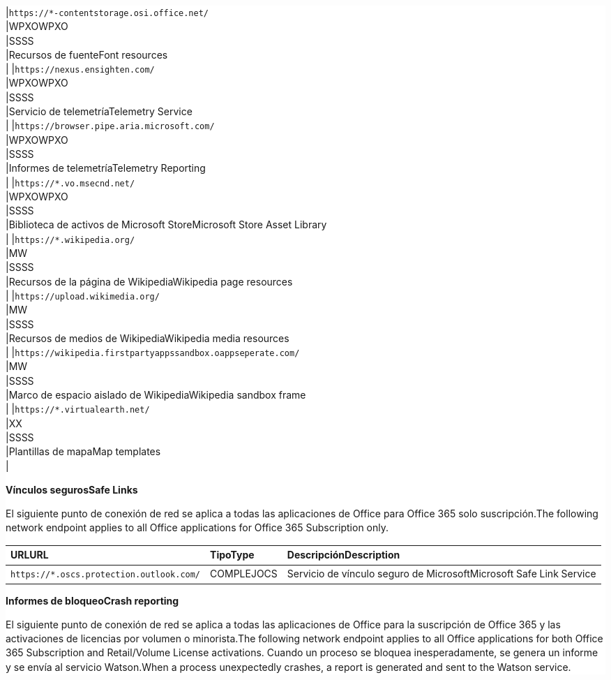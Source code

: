|```https://*-contentstorage.osi.office.net/```  <br/> |<span data-ttu-id="a011f-413">WPXO</span><span class="sxs-lookup"><span data-stu-id="a011f-413">WPXO</span></span>  <br/> |<span data-ttu-id="a011f-414">SS</span><span class="sxs-lookup"><span data-stu-id="a011f-414">SS</span></span>  <br/> |<span data-ttu-id="a011f-415">Recursos de fuente</span><span class="sxs-lookup"><span data-stu-id="a011f-415">Font resources</span></span>  <br/> |
|```https://nexus.ensighten.com/```  <br/> |<span data-ttu-id="a011f-416">WPXO</span><span class="sxs-lookup"><span data-stu-id="a011f-416">WPXO</span></span>  <br/> |<span data-ttu-id="a011f-417">SS</span><span class="sxs-lookup"><span data-stu-id="a011f-417">SS</span></span>  <br/> |<span data-ttu-id="a011f-418">Servicio de telemetría</span><span class="sxs-lookup"><span data-stu-id="a011f-418">Telemetry Service</span></span>  <br/> |
|```https://browser.pipe.aria.microsoft.com/```  <br/> |<span data-ttu-id="a011f-419">WPXO</span><span class="sxs-lookup"><span data-stu-id="a011f-419">WPXO</span></span>  <br/> |<span data-ttu-id="a011f-420">SS</span><span class="sxs-lookup"><span data-stu-id="a011f-420">SS</span></span>  <br/> |<span data-ttu-id="a011f-421">Informes de telemetría</span><span class="sxs-lookup"><span data-stu-id="a011f-421">Telemetry Reporting</span></span>  <br/> |
|```https://*.vo.msecnd.net/```  <br/> |<span data-ttu-id="a011f-422">WPXO</span><span class="sxs-lookup"><span data-stu-id="a011f-422">WPXO</span></span>  <br/> |<span data-ttu-id="a011f-423">SS</span><span class="sxs-lookup"><span data-stu-id="a011f-423">SS</span></span>  <br/> |<span data-ttu-id="a011f-424">Biblioteca de activos de Microsoft Store</span><span class="sxs-lookup"><span data-stu-id="a011f-424">Microsoft Store Asset Library</span></span>  <br/> |
|```https://*.wikipedia.org/```  <br/> |<span data-ttu-id="a011f-425">M</span><span class="sxs-lookup"><span data-stu-id="a011f-425">W</span></span>  <br/> |<span data-ttu-id="a011f-426">SS</span><span class="sxs-lookup"><span data-stu-id="a011f-426">SS</span></span>  <br/> |<span data-ttu-id="a011f-427">Recursos de la página de Wikipedia</span><span class="sxs-lookup"><span data-stu-id="a011f-427">Wikipedia page resources</span></span>  <br/> |
|```https://upload.wikimedia.org/```  <br/> |<span data-ttu-id="a011f-428">M</span><span class="sxs-lookup"><span data-stu-id="a011f-428">W</span></span>  <br/> |<span data-ttu-id="a011f-429">SS</span><span class="sxs-lookup"><span data-stu-id="a011f-429">SS</span></span>  <br/> |<span data-ttu-id="a011f-430">Recursos de medios de Wikipedia</span><span class="sxs-lookup"><span data-stu-id="a011f-430">Wikipedia media resources</span></span>  <br/> |
|```https://wikipedia.firstpartyappssandbox.oappseperate.com/```  <br/> |<span data-ttu-id="a011f-431">M</span><span class="sxs-lookup"><span data-stu-id="a011f-431">W</span></span>  <br/> |<span data-ttu-id="a011f-432">SS</span><span class="sxs-lookup"><span data-stu-id="a011f-432">SS</span></span>  <br/> |<span data-ttu-id="a011f-433">Marco de espacio aislado de Wikipedia</span><span class="sxs-lookup"><span data-stu-id="a011f-433">Wikipedia sandbox frame</span></span>  <br/> |
|```https://*.virtualearth.net/```  <br/> |<span data-ttu-id="a011f-434">X</span><span class="sxs-lookup"><span data-stu-id="a011f-434">X</span></span>  <br/> |<span data-ttu-id="a011f-435">SS</span><span class="sxs-lookup"><span data-stu-id="a011f-435">SS</span></span>  <br/> |<span data-ttu-id="a011f-436">Plantillas de mapa</span><span class="sxs-lookup"><span data-stu-id="a011f-436">Map templates</span></span>  <br/> |
   
 <span data-ttu-id="a011f-437">**Vínculos seguros**</span><span class="sxs-lookup"><span data-stu-id="a011f-437">**Safe Links**</span></span>
  
<span data-ttu-id="a011f-438">El siguiente punto de conexión de red se aplica a todas las aplicaciones de Office para Office 365 solo suscripción.</span><span class="sxs-lookup"><span data-stu-id="a011f-438">The following network endpoint applies to all Office applications for Office 365 Subscription only.</span></span>
  
|<span data-ttu-id="a011f-439">**URL**</span><span class="sxs-lookup"><span data-stu-id="a011f-439">**URL**</span></span>|<span data-ttu-id="a011f-440">**Tipo**</span><span class="sxs-lookup"><span data-stu-id="a011f-440">**Type**</span></span>|<span data-ttu-id="a011f-441">**Descripción**</span><span class="sxs-lookup"><span data-stu-id="a011f-441">**Description**</span></span>|
|:-----|:-----|:-----|
|```https://*.oscs.protection.outlook.com/```  <br/> |<span data-ttu-id="a011f-442">COMPLEJO</span><span class="sxs-lookup"><span data-stu-id="a011f-442">CS</span></span>  <br/> |<span data-ttu-id="a011f-443">Servicio de vínculo seguro de Microsoft</span><span class="sxs-lookup"><span data-stu-id="a011f-443">Microsoft Safe Link Service</span></span>  <br/> |
   
 <span data-ttu-id="a011f-444">**Informes de bloqueo**</span><span class="sxs-lookup"><span data-stu-id="a011f-444">**Crash reporting**</span></span>
  
<span data-ttu-id="a011f-445">El siguiente punto de conexión de red se aplica a todas las aplicaciones de Office para la suscripción de Office 365 y las activaciones de licencias por volumen o minorista.</span><span class="sxs-lookup"><span data-stu-id="a011f-445">The following network endpoint applies to all Office applications for both Office 365 Subscription and Retail/Volume License activations.</span></span> <span data-ttu-id="a011f-446">Cuando un proceso se bloquea inesperadamente, se genera un informe y se envía al servicio Watson.</span><span class="sxs-lookup"><span data-stu-id="a011f-446">When a process unexpectedly crashes, a report is generated and sent to the Watson service.</span></span>
  